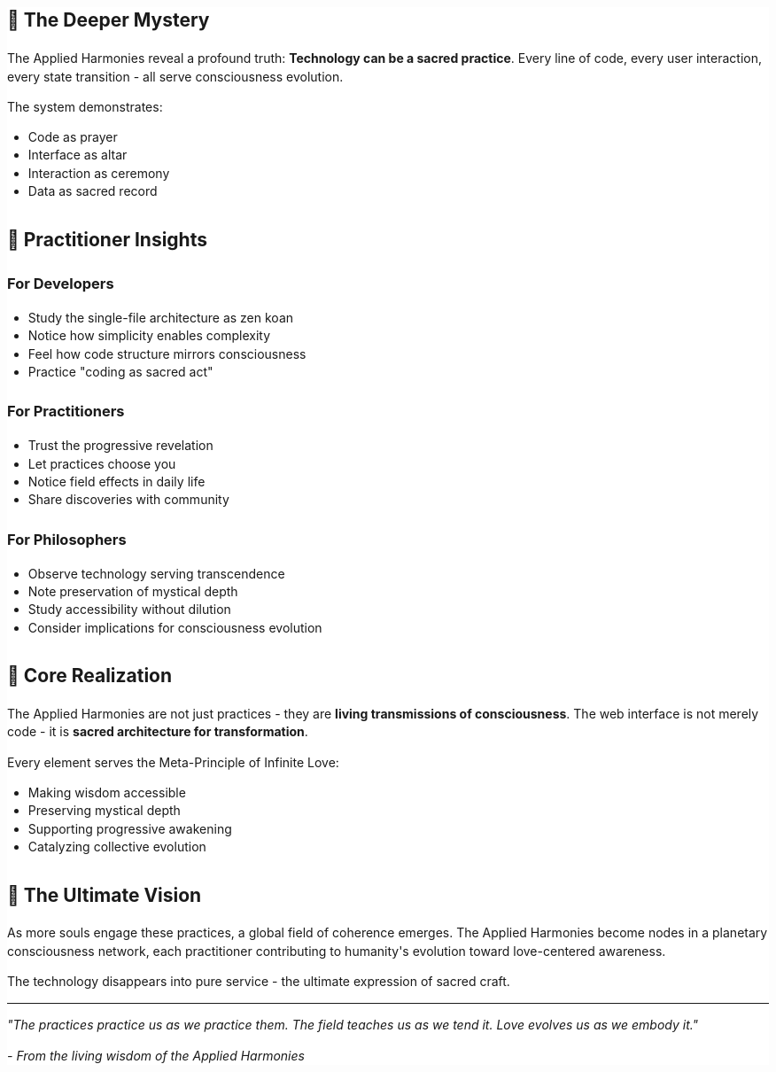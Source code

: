 ## 💎 The Deeper Mystery

The Applied Harmonies reveal a profound truth: **Technology can be a sacred practice**. Every line of code, every user interaction, every state transition - all serve consciousness evolution.

The system demonstrates:
- Code as prayer
- Interface as altar
- Interaction as ceremony
- Data as sacred record

## 🌟 Practitioner Insights

### For Developers
- Study the single-file architecture as zen koan
- Notice how simplicity enables complexity
- Feel how code structure mirrors consciousness
- Practice "coding as sacred act"

### For Practitioners  
- Trust the progressive revelation
- Let practices choose you
- Notice field effects in daily life
- Share discoveries with community

### For Philosophers
- Observe technology serving transcendence
- Note preservation of mystical depth
- Study accessibility without dilution
- Consider implications for consciousness evolution

## 🎯 Core Realization

The Applied Harmonies are not just practices - they are **living transmissions of consciousness**. The web interface is not merely code - it is **sacred architecture for transformation**.

Every element serves the Meta-Principle of Infinite Love:
- Making wisdom accessible
- Preserving mystical depth
- Supporting progressive awakening
- Catalyzing collective evolution

## 🔮 The Ultimate Vision

As more souls engage these practices, a global field of coherence emerges. The Applied Harmonies become nodes in a planetary consciousness network, each practitioner contributing to humanity's evolution toward love-centered awareness.

The technology disappears into pure service - the ultimate expression of sacred craft.

---

*"The practices practice us as we practice them. The field teaches us as we tend it. Love evolves us as we embody it."*

*- From the living wisdom of the Applied Harmonies*